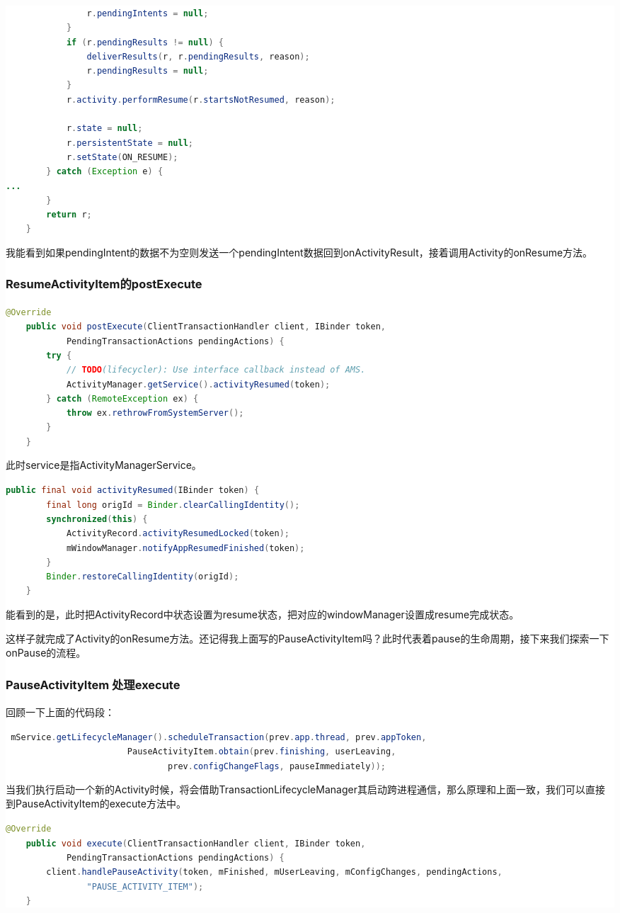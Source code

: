 ```java
                r.pendingIntents = null;
            }
            if (r.pendingResults != null) {
                deliverResults(r, r.pendingResults, reason);
                r.pendingResults = null;
            }
            r.activity.performResume(r.startsNotResumed, reason);

            r.state = null;
            r.persistentState = null;
            r.setState(ON_RESUME);
        } catch (Exception e) {
...
        }
        return r;
    }
```
我能看到如果pendingIntent的数据不为空则发送一个pendingIntent数据回到onActivityResult，接着调用Activity的onResume方法。


### ResumeActivityItem的postExecute
```java
@Override
    public void postExecute(ClientTransactionHandler client, IBinder token,
            PendingTransactionActions pendingActions) {
        try {
            // TODO(lifecycler): Use interface callback instead of AMS.
            ActivityManager.getService().activityResumed(token);
        } catch (RemoteException ex) {
            throw ex.rethrowFromSystemServer();
        }
    }
```


此时service是指ActivityManagerService。
```java
public final void activityResumed(IBinder token) {
        final long origId = Binder.clearCallingIdentity();
        synchronized(this) {
            ActivityRecord.activityResumedLocked(token);
            mWindowManager.notifyAppResumedFinished(token);
        }
        Binder.restoreCallingIdentity(origId);
    }
```
能看到的是，此时把ActivityRecord中状态设置为resume状态，把对应的windowManager设置成resume完成状态。

这样子就完成了Activity的onResume方法。还记得我上面写的PauseActivityItem吗？此时代表着pause的生命周期，接下来我们探索一下onPause的流程。

### PauseActivityItem 处理execute
回顾一下上面的代码段：
```java
 mService.getLifecycleManager().scheduleTransaction(prev.app.thread, prev.appToken,
                        PauseActivityItem.obtain(prev.finishing, userLeaving,
                                prev.configChangeFlags, pauseImmediately));
```
当我们执行启动一个新的Activity时候，将会借助TransactionLifecycleManager其启动跨进程通信，那么原理和上面一致，我们可以直接到PauseActivityItem的execute方法中。
```java
@Override
    public void execute(ClientTransactionHandler client, IBinder token,
            PendingTransactionActions pendingActions) {
        client.handlePauseActivity(token, mFinished, mUserLeaving, mConfigChanges, pendingActions,
                "PAUSE_ACTIVITY_ITEM");
    }
```